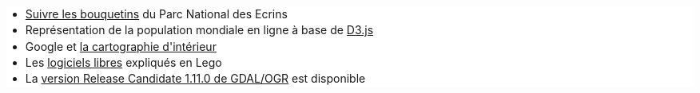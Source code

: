 - [Suivre les bouquetins](http://bouquetins.ecrins-parcnational.fr/) du Parc National des Ecrins
- Représentation de la population mondiale en ligne à base de [D3.js](http://www.roadtolarissa.com/population-division-fullscreen.html)
- Google et [la cartographie d'intérieur](http://www.macplus.net/depeche-78343-projet-tango-google-mise-sur-la-cartographie-interieure)
- Les [logiciels libres](http://www.netpublic.fr/2014/04/les-logiciels-libres-expliques-en-lego-et-en-video/) expliqués en Lego
- La [version Release Candidate 1.11.0 de GDAL/OGR](http://lists.osgeo.org/pipermail/gdal-dev/2014-April/038821.html) est disponible
